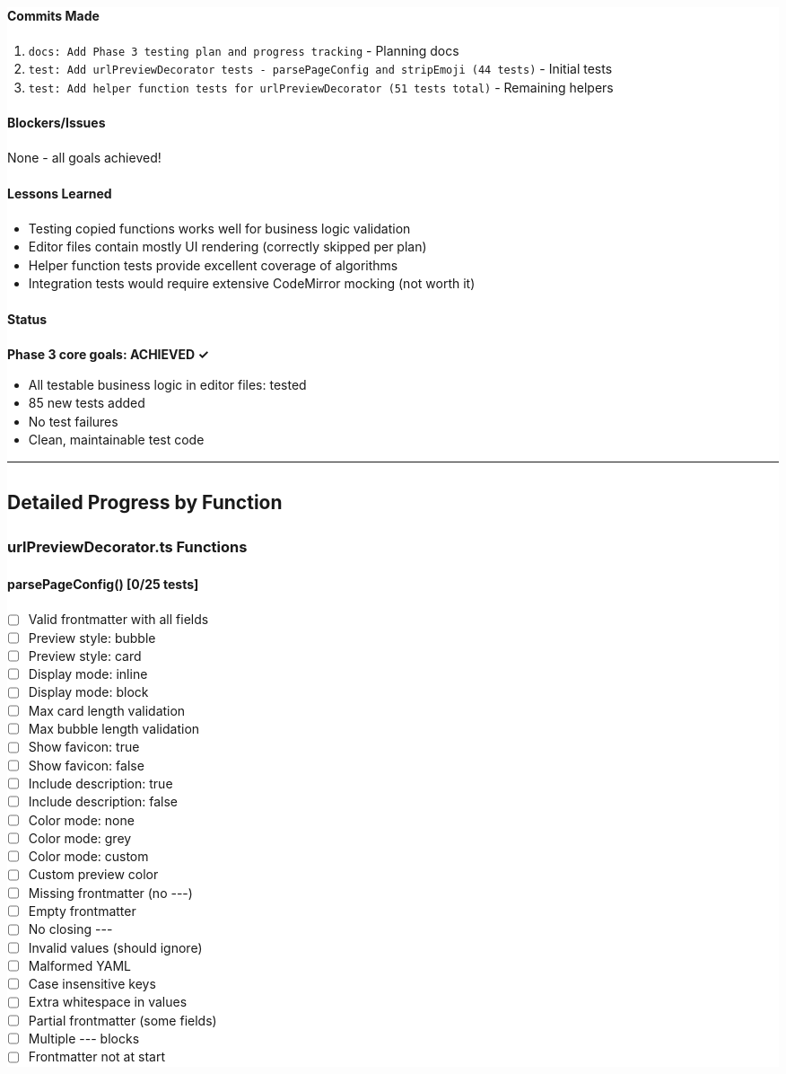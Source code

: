 #### Commits Made
1. `docs: Add Phase 3 testing plan and progress tracking` - Planning docs
2. `test: Add urlPreviewDecorator tests - parsePageConfig and stripEmoji (44 tests)` - Initial tests
3. `test: Add helper function tests for urlPreviewDecorator (51 tests total)` - Remaining helpers

#### Blockers/Issues
None - all goals achieved!

#### Lessons Learned
- Testing copied functions works well for business logic validation
- Editor files contain mostly UI rendering (correctly skipped per plan)
- Helper function tests provide excellent coverage of algorithms
- Integration tests would require extensive CodeMirror mocking (not worth it)

#### Status
**Phase 3 core goals: ACHIEVED ✓**
- All testable business logic in editor files: tested
- 85 new tests added
- No test failures
- Clean, maintainable test code

---

## Detailed Progress by Function

### urlPreviewDecorator.ts Functions

#### parsePageConfig() [0/25 tests]
- [ ] Valid frontmatter with all fields
- [ ] Preview style: bubble
- [ ] Preview style: card
- [ ] Display mode: inline
- [ ] Display mode: block
- [ ] Max card length validation
- [ ] Max bubble length validation
- [ ] Show favicon: true
- [ ] Show favicon: false
- [ ] Include description: true
- [ ] Include description: false
- [ ] Color mode: none
- [ ] Color mode: grey
- [ ] Color mode: custom
- [ ] Custom preview color
- [ ] Missing frontmatter (no ---)
- [ ] Empty frontmatter
- [ ] No closing ---
- [ ] Invalid values (should ignore)
- [ ] Malformed YAML
- [ ] Case insensitive keys
- [ ] Extra whitespace in values
- [ ] Partial frontmatter (some fields)
- [ ] Multiple --- blocks
- [ ] Frontmatter not at start
